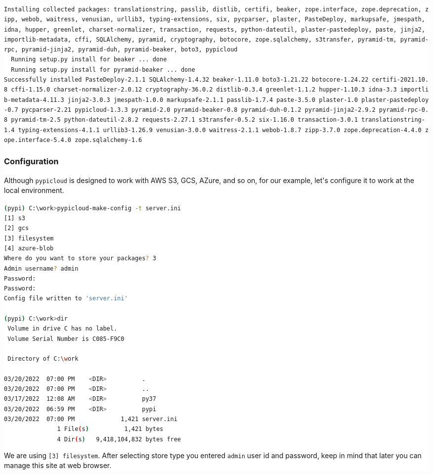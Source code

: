 ```sh
Installing collected packages: translationstring, passlib, distlib, certifi, beaker, zope.interface, zope.deprecation, zipp, webob, waitress, venusian, urllib3, typing-extensions, six, pycparser, plaster, PasteDeploy, markupsafe, jmespath, idna, hupper, greenlet, charset-normalizer, transaction, requests, python-dateutil, plaster-pastedeploy, paste, jinja2, importlib-metadata, cffi, SQLAlchemy, pyramid, cryptography, botocore, zope.sqlalchemy, s3transfer, pyramid-tm, pyramid-rpc, pyramid-jinja2, pyramid-duh, pyramid-beaker, boto3, pypicloud
  Running setup.py install for beaker ... done
  Running setup.py install for pyramid-beaker ... done
Successfully installed PasteDeploy-2.1.1 SQLAlchemy-1.4.32 beaker-1.11.0 boto3-1.21.22 botocore-1.24.22 certifi-2021.10.8 cffi-1.15.0 charset-normalizer-2.0.12 cryptography-36.0.2 distlib-0.3.4 greenlet-1.1.2 hupper-1.10.3 idna-3.3 importlib-metadata-4.11.3 jinja2-3.0.3 jmespath-1.0.0 markupsafe-2.1.1 passlib-1.7.4 paste-3.5.0 plaster-1.0 plaster-pastedeploy-0.7 pycparser-2.21 pypicloud-1.3.3 pyramid-2.0 pyramid-beaker-0.8 pyramid-duh-0.1.2 pyramid-jinja2-2.9.2 pyramid-rpc-0.8 pyramid-tm-2.5 python-dateutil-2.8.2 requests-2.27.1 s3transfer-0.5.2 six-1.16.0 transaction-3.0.1 translationstring-1.4 typing-extensions-4.1.1 urllib3-1.26.9 venusian-3.0.0 waitress-2.1.1 webob-1.8.7 zipp-3.7.0 zope.deprecation-4.4.0 zope.interface-5.4.0 zope.sqlalchemy-1.6
```

### Configuration 
Although `pypicloud` is designed to work with AWS S3, GCS, AZure, and so on, for our example, let's configure it to work at the local environment.

```sh
(pypi) C:\work>pypicloud-make-config -t server.ini
[1] s3
[2] gcs
[3] filesystem
[4] azure-blob
Where do you want to store your packages? 3
Admin username? admin
Password:
Password:
Config file written to 'server.ini'

(pypi) C:\work>dir
 Volume in drive C has no label.
 Volume Serial Number is C085-F9C0

 Directory of C:\work

03/20/2022  07:00 PM    <DIR>          .
03/20/2022  07:00 PM    <DIR>          ..
03/17/2022  12:08 AM    <DIR>          py37
03/20/2022  06:59 PM    <DIR>          pypi
03/20/2022  07:00 PM             1,421 server.ini
               1 File(s)          1,421 bytes
               4 Dir(s)   9,418,104,832 bytes free
```

We are using `[3] filesystem`. 
After selecting store type you entered `admin` user id and password, keep in mind that later you can manage this site at web browser.
